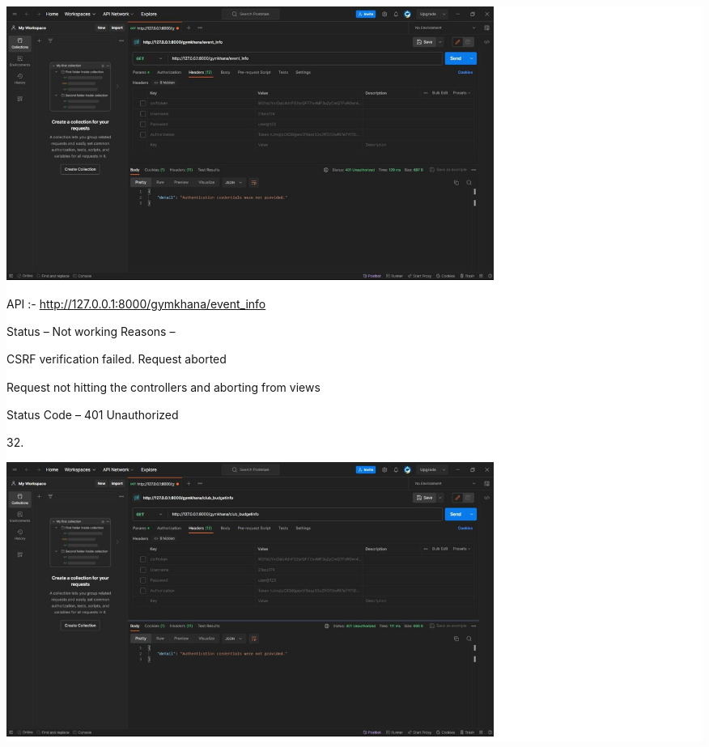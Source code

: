 <img src="./images/i45frxco.png"
style="width:6.26667in;height:3.52486in" />

API :- http://127.0.0.1:8000/gymkhana/event_info

Status – Not working Reasons –

CSRF verification failed. Request aborted

Request not hitting the controllers and aborting from views

Status Code – 401 Unauthorized

32\.

<img src="./images/2krznbgr.png"
style="width:6.26667in;height:3.52458in" />
